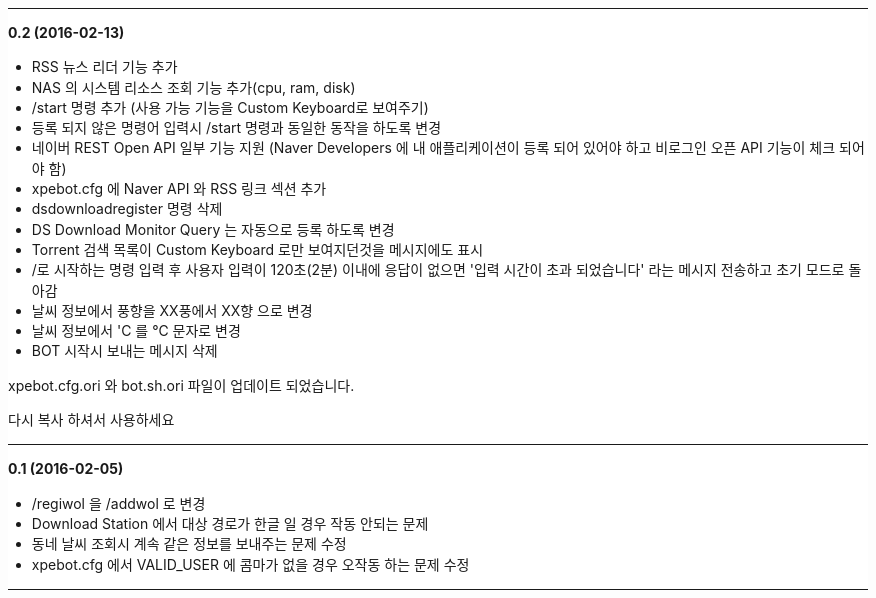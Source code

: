 ------

**0.2 (2016-02-13)**
- RSS 뉴스 리더 기능 추가
- NAS 의 시스템 리소스 조회 기능 추가(cpu, ram, disk)
- /start 명령 추가 (사용 가능 기능을 Custom Keyboard로 보여주기)
- 등록 되지 않은 명령어 입력시 /start 명령과 동일한 동작을 하도록 변경
- 네이버 REST Open API 일부 기능 지원 (Naver Developers 에 내 애플리케이션이 등록 되어 있어야 하고 비로그인 오픈 API 기능이 체크 되어야 함)
- xpebot.cfg 에 Naver API 와 RSS 링크 섹션 추가
- dsdownloadregister 명령 삭제
- DS Download Monitor Query 는 자동으로 등록 하도록 변경
- Torrent 검색 목록이 Custom Keyboard 로만 보여지던것을 메시지에도 표시
- /로 시작하는 명령 입력 후 사용자 입력이 120초(2분) 이내에 응답이 없으면 '입력 시간이 초과 되었습니다' 라는 메시지 전송하고 초기 모드로 돌아감
- 날씨 정보에서 풍향을 XX풍에서 XX향 으로 변경
- 날씨 정보에서 'C 를 ℃ 문자로 변경
- BOT 시작시 보내는 메시지 삭제

xpebot.cfg.ori 와 bot.sh.ori 파일이 업데이트 되었습니다.

다시 복사 하셔서 사용하세요

------

**0.1 (2016-02-05)**

- /regiwol 을 /addwol 로 변경
- Download Station 에서 대상 경로가 한글 일 경우 작동 안되는 문제  
- 동네 날씨 조회시 계속 같은 정보를 보내주는 문제 수정
- xpebot.cfg 에서 VALID_USER 에 콤마가 없을 경우 오작동 하는 문제 수정
 
 
 ------
